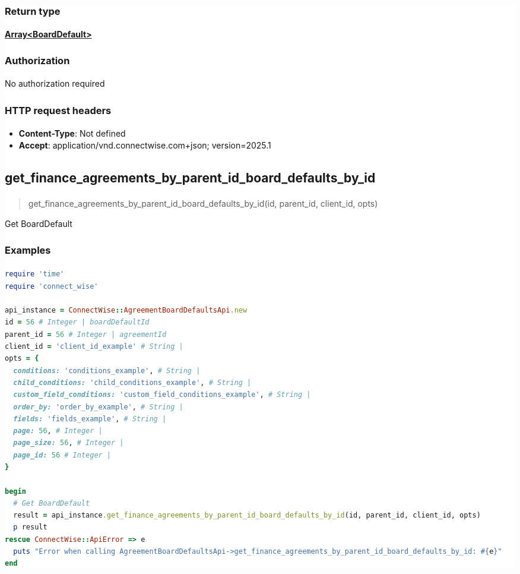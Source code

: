 ### Return type

[**Array&lt;BoardDefault&gt;**](BoardDefault.md)

### Authorization

No authorization required

### HTTP request headers

- **Content-Type**: Not defined
- **Accept**: application/vnd.connectwise.com+json; version=2025.1


## get_finance_agreements_by_parent_id_board_defaults_by_id

> <BoardDefault> get_finance_agreements_by_parent_id_board_defaults_by_id(id, parent_id, client_id, opts)

Get BoardDefault

### Examples

```ruby
require 'time'
require 'connect_wise'

api_instance = ConnectWise::AgreementBoardDefaultsApi.new
id = 56 # Integer | boardDefaultId
parent_id = 56 # Integer | agreementId
client_id = 'client_id_example' # String | 
opts = {
  conditions: 'conditions_example', # String | 
  child_conditions: 'child_conditions_example', # String | 
  custom_field_conditions: 'custom_field_conditions_example', # String | 
  order_by: 'order_by_example', # String | 
  fields: 'fields_example', # String | 
  page: 56, # Integer | 
  page_size: 56, # Integer | 
  page_id: 56 # Integer | 
}

begin
  # Get BoardDefault
  result = api_instance.get_finance_agreements_by_parent_id_board_defaults_by_id(id, parent_id, client_id, opts)
  p result
rescue ConnectWise::ApiError => e
  puts "Error when calling AgreementBoardDefaultsApi->get_finance_agreements_by_parent_id_board_defaults_by_id: #{e}"
end
```
